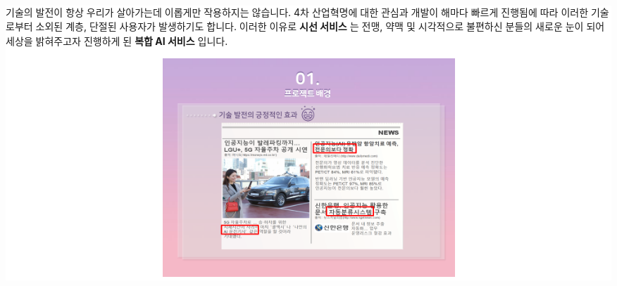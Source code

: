 기술의 발전이 항상 우리가 살아가는데 이롭게만 작용하지는 않습니다. 4차 산업혁명에 대한 관심과 개발이 해마다 빠르게 진행됨에 따라 이러한 기술로부터 소외된 계층, 단절된 사용자가 발생하기도 합니다. 이러한 이유로 __시선 서비스__ 는 전맹, 약맥 및 시각적으로 불편하신 분들의 새로운 눈이 되어 세상을 밝혀주고자 진행하게 된 __복합 AI 서비스__ 입니다.

<p align="center">
<img src="README.assets/슬라이드4.PNG" alt="innovation" width="415" />